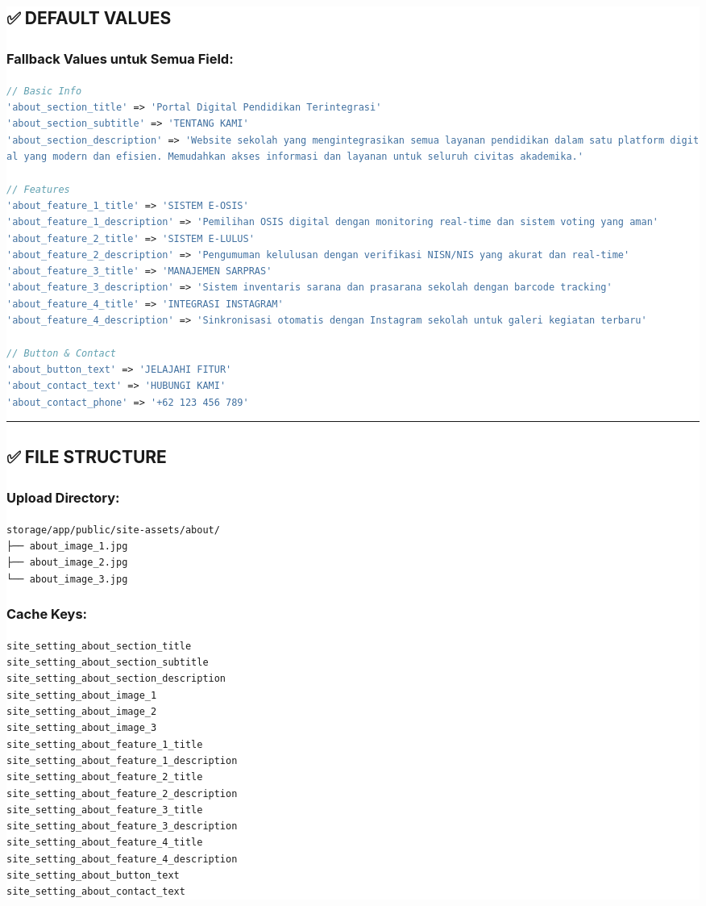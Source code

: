 
## ✅ **DEFAULT VALUES**

### **Fallback Values untuk Semua Field:**

```php
// Basic Info
'about_section_title' => 'Portal Digital Pendidikan Terintegrasi'
'about_section_subtitle' => 'TENTANG KAMI'
'about_section_description' => 'Website sekolah yang mengintegrasikan semua layanan pendidikan dalam satu platform digital yang modern dan efisien. Memudahkan akses informasi dan layanan untuk seluruh civitas akademika.'

// Features
'about_feature_1_title' => 'SISTEM E-OSIS'
'about_feature_1_description' => 'Pemilihan OSIS digital dengan monitoring real-time dan sistem voting yang aman'
'about_feature_2_title' => 'SISTEM E-LULUS'
'about_feature_2_description' => 'Pengumuman kelulusan dengan verifikasi NISN/NIS yang akurat dan real-time'
'about_feature_3_title' => 'MANAJEMEN SARPRAS'
'about_feature_3_description' => 'Sistem inventaris sarana dan prasarana sekolah dengan barcode tracking'
'about_feature_4_title' => 'INTEGRASI INSTAGRAM'
'about_feature_4_description' => 'Sinkronisasi otomatis dengan Instagram sekolah untuk galeri kegiatan terbaru'

// Button & Contact
'about_button_text' => 'JELAJAHI FITUR'
'about_contact_text' => 'HUBUNGI KAMI'
'about_contact_phone' => '+62 123 456 789'
```

---

## ✅ **FILE STRUCTURE**

### **Upload Directory:**
```
storage/app/public/site-assets/about/
├── about_image_1.jpg
├── about_image_2.jpg
└── about_image_3.jpg
```

### **Cache Keys:**
```
site_setting_about_section_title
site_setting_about_section_subtitle
site_setting_about_section_description
site_setting_about_image_1
site_setting_about_image_2
site_setting_about_image_3
site_setting_about_feature_1_title
site_setting_about_feature_1_description
site_setting_about_feature_2_title
site_setting_about_feature_2_description
site_setting_about_feature_3_title
site_setting_about_feature_3_description
site_setting_about_feature_4_title
site_setting_about_feature_4_description
site_setting_about_button_text
site_setting_about_contact_text
```